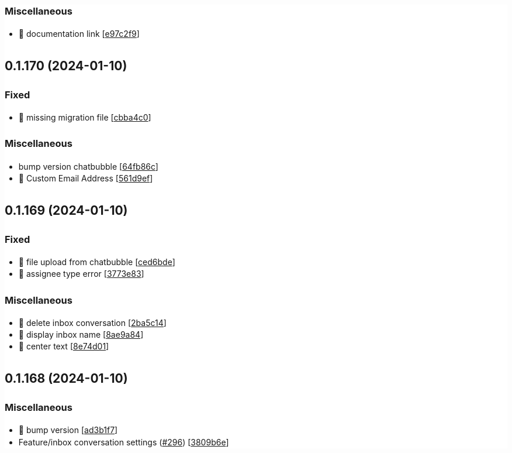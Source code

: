 ### Miscellaneous

- 🤖 documentation link [[e97c2f9](https://github.com/chatvolt/chatvolt/commit/e97c2f9409878b6086beb99855d315a534085041)]


<a name="0.1.170"></a>
## 0.1.170 (2024-01-10)

### Fixed

- 🐛 missing migration file [[cbba4c0](https://github.com/chatvolt/chatvolt/commit/cbba4c0f4b8257935b11dac0730c68986b5c7d9d)]

### Miscellaneous

-  bump version chatbubble [[64fb86c](https://github.com/chatvolt/chatvolt/commit/64fb86c67d85dcba2caffaf38aaf7fb7559f5a7c)]
- 🎸 Custom Email Address [[561d9ef](https://github.com/chatvolt/chatvolt/commit/561d9ef0f4bde3458a78e22968ba3ab9236ed0d0)]


<a name="0.1.169"></a>
## 0.1.169 (2024-01-10)

### Fixed

- 🐛 file upload from chatbubble [[ced6bde](https://github.com/chatvolt/chatvolt/commit/ced6bde13d6242483402595d590f2b87f88bf5dd)]
- 🐛 assignee type error [[3773e83](https://github.com/chatvolt/chatvolt/commit/3773e83623c178cc2602a855913e012c0eb62eff)]

### Miscellaneous

- 🎸 delete inbox conversation [[2ba5c14](https://github.com/chatvolt/chatvolt/commit/2ba5c14664d1fd3094785221e45d61d54eaddc76)]
- 🎸 display inbox name [[8ae9a84](https://github.com/chatvolt/chatvolt/commit/8ae9a84b2ac66e2be743c3b2a0171d2d43b36347)]
- 🤖 center text [[8e74d01](https://github.com/chatvolt/chatvolt/commit/8e74d0103247b7890f57acc6475461e12a9a4fe5)]


<a name="0.1.168"></a>
## 0.1.168 (2024-01-10)

### Miscellaneous

- 🤖 bump version [[ad3b1f7](https://github.com/chatvolt/chatvolt/commit/ad3b1f72b02882a9e3d1d14f52cfbf311631d8cf)]
-  Feature/inbox conversation settings ([#296](https://github.com/chatvolt/chatvolt/issues/296)) [[3809b6e](https://github.com/chatvolt/chatvolt/commit/3809b6ed729faf7dc23357f08efc810b9e565128)]
